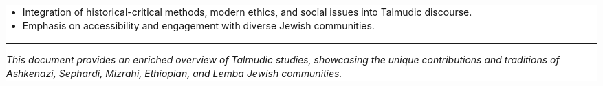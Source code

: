 - Integration of historical-critical methods, modern ethics, and social issues into Talmudic discourse.
- Emphasis on accessibility and engagement with diverse Jewish communities.

---

*This document provides an enriched overview of Talmudic studies, showcasing the unique contributions and traditions of Ashkenazi, Sephardi, Mizrahi, Ethiopian, and Lemba Jewish communities.*
